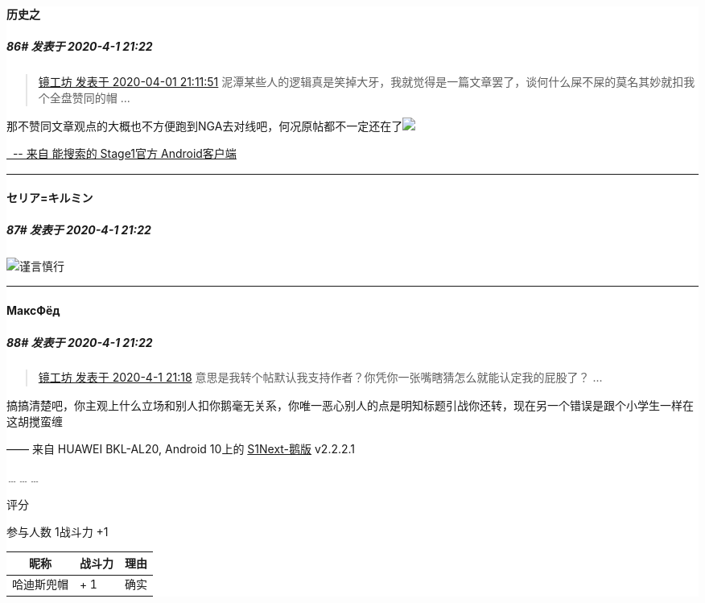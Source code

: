 ####  历史之  
##### 86#       发表于 2020-4-1 21:22



<blockquote><a href="httphttps://bbs.saraba1st.com/2b/forum.php?mod=redirect&amp;goto=findpost&amp;pid=46947682&amp;ptid=1921993" target="_blank">镜工坊 发表于 2020-04-01 21:11:51</a>
泥潭某些人的逻辑真是笑掉大牙，我就觉得是一篇文章罢了，谈何什么屎不屎的莫名其妙就扣我个全盘赞同的帽 ...</blockquote>那不赞同文章观点的大概也不方便跑到NGA去对线吧，何况原帖都不一定还在了<img src="https://static.saraba1st.com/image/smiley/face2017/034.png" referrerpolicy="no-referrer">

[  -- 来自 能搜索的 Stage1官方 Android客户端](https://www.coolapk.com/apk/140634)







-----

####  セリア=キルミン  
##### 87#       发表于 2020-4-1 21:22



<img src="https://static.saraba1st.com/image/smiley/face2017/066.png" referrerpolicy="no-referrer">谨言慎行







-----

####  МаксФёд  
##### 88#       发表于 2020-4-1 21:22



<blockquote><a href="httphttps://bbs.saraba1st.com/2b/forum.php?mod=redirect&amp;goto=findpost&amp;pid=46947739&amp;ptid=1921993" target="_blank">镜工坊 发表于 2020-4-1 21:18</a>
意思是我转个帖默认我支持作者？你凭你一张嘴瞎猜怎么就能认定我的屁股了？ ...</blockquote>
搞搞清楚吧，你主观上什么立场和别人扣你鹅毫无关系，你唯一恶心别人的点是明知标题引战你还转，现在另一个错误是跟个小学生一样在这胡搅蛮缠

—— 来自 HUAWEI BKL-AL20, Android 10上的 [S1Next-鹅版](https://github.com/ykrank/S1-Next/releases) v2.2.2.1



﹍﹍﹍

评分





 参与人数 1战斗力 +1

|昵称|战斗力|理由|
|----|---|---|
| 哈迪斯兜帽| + 1|确实|

